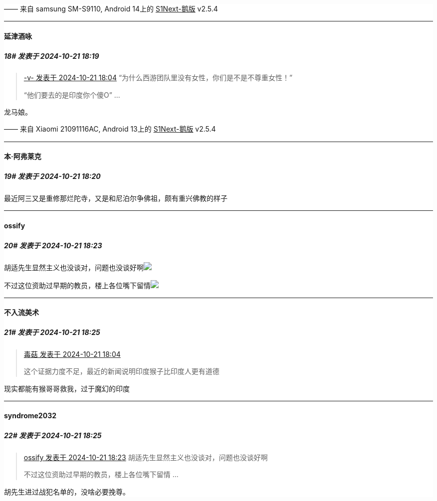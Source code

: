 —— 来自 samsung SM-S9110, Android 14上的 [S1Next-鹅版](https://github.com/ykrank/S1-Next/releases) v2.5.4

*****

####  延津酒咏  
##### 18#       发表于 2024-10-21 18:19

<blockquote><a href="httphttps://bbs.saraba1st.com/2b/forum.php?mod=redirect&amp;goto=findpost&amp;pid=66507942&amp;ptid=2203980" target="_blank">-v- 发表于 2024-10-21 18:04</a>
“为什么西游团队里没有女性，你们是不是不尊重女性！”

“他们要去的是印度你个傻O” ...</blockquote>
龙马娘。

—— 来自 Xiaomi 21091116AC, Android 13上的 [S1Next-鹅版](https://github.com/ykrank/S1-Next/releases) v2.5.4

*****

####  本·阿弗莱克  
##### 19#       发表于 2024-10-21 18:20

最近阿三又是重修那烂陀寺，又是和尼泊尔争佛祖，颇有重兴佛教的样子

*****

####  ossify  
##### 20#       发表于 2024-10-21 18:23

胡适先生显然主义也没谈对，问题也没谈好啊<img src="https://static.saraba1st.com/image/smiley/face2017/067.png" referrerpolicy="no-referrer">

不过这位资助过早期的教员，楼上各位嘴下留情<img src="https://static.saraba1st.com/image/smiley/face2017/009.gif" referrerpolicy="no-referrer">

*****

####  不入流美术  
##### 21#       发表于 2024-10-21 18:25

<blockquote><a href="httphttps://bbs.saraba1st.com/2b/forum.php?mod=redirect&amp;goto=findpost&amp;pid=66507931&amp;ptid=2203980" target="_blank">毒菇 发表于 2024-10-21 18:04</a>

这个证据力度不足，最近的新闻说明印度猴子比印度人更有道德</blockquote>
现实都能有猴哥哥救我，过于魔幻的印度

*****

####  syndrome2032  
##### 22#       发表于 2024-10-21 18:25

<blockquote><a href="httphttps://bbs.saraba1st.com/2b/forum.php?mod=redirect&amp;goto=findpost&amp;pid=66508081&amp;ptid=2203980" target="_blank">ossify 发表于 2024-10-21 18:23</a>
胡适先生显然主义也没谈对，问题也没谈好啊

不过这位资助过早期的教员，楼上各位嘴下留情 ...</blockquote>
胡先生进过战犯名单的，没啥必要挽尊。
